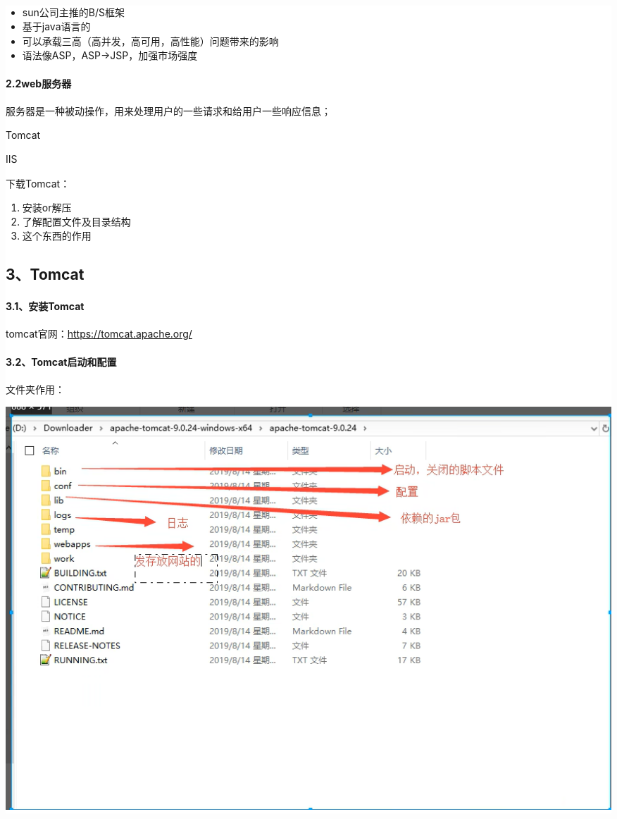 - sun公司主推的B/S框架
- 基于java语言的
- 可以承载三高（高并发，高可用，高性能）问题带来的影响
- 语法像ASP，ASP->JSP，加强市场强度



#### 2.2web服务器

服务器是一种被动操作，用来处理用户的一些请求和给用户一些响应信息；

Tomcat

IIS

下载Tomcat：

1. 安装or解压
2. 了解配置文件及目录结构
3. 这个东西的作用

## 3、Tomcat

#### 3.1、安装Tomcat

tomcat官网：https://tomcat.apache.org/

#### 3.2、Tomcat启动和配置

文件夹作用：

![image-20240310162854811](../images/image-20240310162854811.png)
